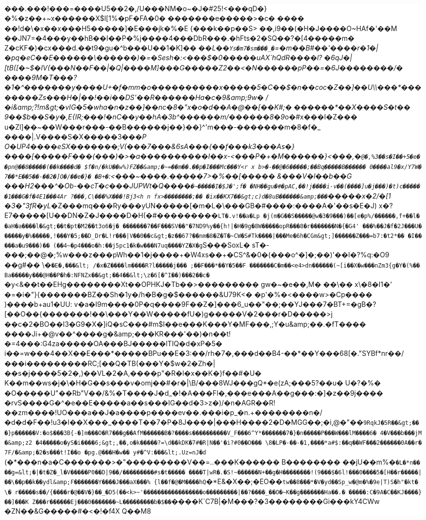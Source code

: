 ���.���!���=����U5��2�,/U���NM�o~�J�#25!&lt;���qD�}�%�z��+~x������X$l[1%�pF�FA�0�
�������e�����&gt;�c�
����	��!d�\�x��x���H5�����]�E���jk�%�E	{���k��p��S&gt;	��,i9��(�H�J����O~HAf�'��M
��JN7=�4���y��hB��I��P�%j����4���DbR���.�hFts�2�SQ��?�[4�����m�
Z�cKF�)�cx���d.��t9�gu�^b���U��1�K]��
��*L��`Ys�m7�sm���_�`=�m��B#��'����r�1�|�pq�eC��E������\������)�=�Sesh�:&lt;���$�0�����uAX`hQdR����l?	�6qJ�|[tB([�~$�IV(���N��F��|�Q|����M]���G�����Z2��&lt;�N������pP��=�6J��������/�
����9M�T���?�1�^�������y����U+�f�mm�o����������x�����5�C��$�n��coc�Z��]��U\\���*��������Zs���H�|��!��i��DS'��R������Ha�c�9&amp;9w�
/�i&amp;?!m&gt;�vIG�5�wha�n�z��]��nc�8�"x�o�d��A�@��[��K#;�
������*��X����S�t��	9��$b��S�y�,E{IR;���!�nC��y��hA�3b^������m/������8�9*o�#x���I�Z��� u�Zl]��~��W���r��<tk sz="�Jb`��T��t��A���V(�����c�����ZD�X�x�i���d6�(,�����(����`D�G�)����*'�3��\���G�(o�0_}�����a!���`�[+�R�Iq�=�0��:t&amp;c���w������6���7�-3�����y��&lt;�F�m���,�b�,Cp�Z\E����N��#��������Ds��T�fo" v s>�-��B������j��}��}^'m���-�������m�8�f�_
����|.V����S�X�����3���_P	O�UP4����eSX�������;V(���7���&amp;6sA���{��f���k3���As�}����[�����F���(���)�&gt;�a����������I��x-&lt;���P�+�M������}&lt;���,�`@�,%3��s�I��+5�e��pn@��8�����(��k����d� $f�n/�kU��w%)FZ��&amp;�~=��m��.��p�I���Mc���Y<r x b>�-��@�6�����;��Bq�����B������ 0����al9�x/Y7W�7��*E��5��-��2�]O�/��e�}�
�B+�`:&lt;���~����.�����7&gt;�%��[�����	&amp;���V�l��b��G
���H2���^�Ob-��cT�c���JUPWt�Q����`�~�����I�$J�';f�
�NH��gu�#�pAC,��!j����i-v��(����]u�j���)�t)c������1���G�f�4E1���4Ar	?���,C\���%X���!Bj3<h n fx>��������;��
�ix��KX7��&gt;c)d�8uB������&amp;���`�����x�2/�[1
�3�"3fR�yL_�Z���mq���Ry���yUN�����[�m�L�\���GB�\#����:����A�'��s�E�J)
x�?E7�����[U��DN�Z�J����<vf c>D�H(�#���������`LT�.v!��a�Lp
�j(m�G��S�����@w�3�9���)��[e�p%/������,f+��l��aH�a����l�&gt;��t�pt�M2��t3o6�j�
�������7��F���SV��"�7ND9%y��{h!|�H�9g�8W�����opR���8�r�������N�{�G4' ���%��J�f�2J���U�	�����y�%�����,!���Y�5;��D_Dr�L!r���|V��0��c&gt;�z��67?��nm�8�Z�T�~CW�S#Tk����|���Me�6h�CGm&gt;]������Z���=b7:�t2*��
�I�����a�u9���)��
(��4~�p4���o�h:��j5pc1�k�w���N7uq����YZ�X�g`S���SoxL� sT�-���;��@�;%w���z���pWh��1�j����+�W4xs��+�CS^&amp;�0�$(���$o^�]�;��)'��I�?%q:�O9 ��g#��	\�`�E�,���&lt;
/�x�Z����lm����R?l�����j��� ;��F���*��Y�5��F
�������C�m��<e4>dn������(~[i��X�w���nZm3{g�Y�(%��Ba�����y���@H��P�h�:NFNZx��&gt;��4��&lt;\z�6[�^I��)���2��c�`�y&lt;&amp;��t��EHg��������Xt��OPHKJ�Tb��&gt;��������� gw�~�e��,M� ��\�� x\�8�I1�'
�=�i�"}{�������BZ��Sh�1y�/h�B�g�$������&amp;U79K&lt;� �p'�%�&lt;����w&gt;�Cp���� )����b+au1�UU:	v�a�I9m����0P�q����9F��Z�]���6_u��"��;��YJ���7�BT+=�gB�?[��O��{�������!��\���Y��W�����fU�)g�����V�2���r�D�����&gt;j
��c�2�BO��I3�G9�X�]iQ�sC���#m$I��e���K���Y�MF���,;Y�u&amp;��.�fT����
����Ji+�@v��^����g�&amp;���KR���'��)�n��t!�=4���:G4za�����OA���BJ�����lTIQ�d�xP�5�
i��=w���4��X��E���*�����BPu��E�3:��/rh�7�,���d��B4-��*��Y���68[�."SYBf*nr��/���i���������RC;[��Q�TB(���Y�$w�2�Zh�|
��s�j����5�2�,)��VL�2�A,����p"�R�l�x��K�}f��#�U�
K��m��ws�j�\�H�G��s���v�omj��#�r�|\B/���8WJ���gQ*�e(zA;���5?��u�
U�?�%�
�O�����U"��Rb"V��/&amp;%�T����J�d_�!�A���Fl�,���e���A��g���:�]�z��9j����
�rvS����G�^�e��E�����a��s���IG��d�3&gt;z�)/�n�AGR��R!��zm����!UO���a��J�a����p����ev��.���i�p_�n.+��������n�/�d�d�F��!u3�I��X���_����T��7�P�8J����|���H����2�D�MGG��;�i,@�"��`9RqkJ�5R��&gt;���}p������V:�o$���3B{-�]m���O�R7���g��AfM������B�?����s����������V_F���6^Y*�������7�}�n�����P���W���lM����6� 4�V���b���jM�&amp;z2 �4�����o�yS�i����6;&gt;,��,o�k�����?=\d��kDK�7#�R|N��'�i?#0��O���
\8�LP�-��-�1,����*a#$:��q��WF���2������0A��r�7F/�&amp;�2�s���t!I��o
�pg.@���H�w��
y#�^V:���&lt;.Uz=nJ�d`(�*���n�a�C�������&gt;�"���������V��=<m>..���K������
B�������� ��jU��m%�`�L�*n����g=&lt;�|�t�Z�_l�V�����P0��D|9��/���������#s�t�����
����T|wR�.�S!~������N+��g�H��������!(9���$�6l!���0����5�[H��r�����|��\��p��k��ydl&amp;F�������Y����J���aX���%
{l��f�@�M����hQ`�*E&amp;�X��;�EO��`tw��8���*�V�yd��Sp_w�@m�%�9e|T)S�h"�kt�\�
r�����s��/{����r�@��V�}��_�D5(��<k>~'�����������������o���������|��?����_��O�~K��g�������Ha��.� �����:C�9A�C��KJ����}��]���K Z���r������Ej���0�������~L���������b�$��`����K`C7B|�M���?�3��������Gi���kY4CWw
�ZN��&amp;G�����#�&lt;�!�f4X
Q��M8